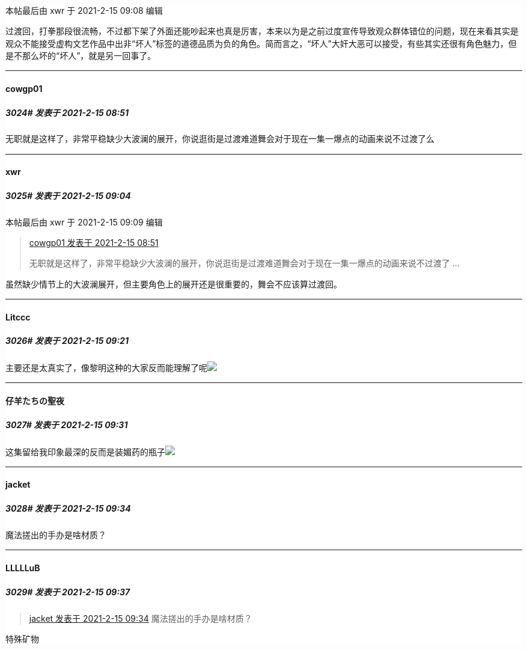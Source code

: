  本帖最后由 xwr 于 2021-2-15 09:08 编辑 

过渡回，打拳那段很流畅，不过都下架了外面还能吵起来也真是厉害，本来以为是之前过度宣传导致观众群体错位的问题，现在来看其实是观众不能接受虚构文艺作品中出非“坏人”标签的道德品质为负的角色。简而言之，“坏人”大奸大恶可以接受，有些其实还很有角色魅力，但是不那么坏的“坏人”，就是另一回事了。

*****

####  cowgp01  
##### 3024#       发表于 2021-2-15 08:51

无职就是这样了，非常平稳缺少大波澜的展开，你说逛街是过渡难道舞会对于现在一集一爆点的动画来说不过渡了么

*****

####  xwr  
##### 3025#       发表于 2021-2-15 09:04

 本帖最后由 xwr 于 2021-2-15 09:09 编辑 
<blockquote><a href="httphttps://bbs.saraba1st.com/2b/forum.php?mod=redirect&amp;goto=findpost&amp;pid=50336397&amp;ptid=1860168" target="_blank">cowgp01 发表于 2021-2-15 08:51</a>

无职就是这样了，非常平稳缺少大波澜的展开，你说逛街是过渡难道舞会对于现在一集一爆点的动画来说不过渡了 ...</blockquote>
虽然缺少情节上的大波澜展开，但主要角色上的展开还是很重要的，舞会不应该算过渡回。

*****

####  Litccc  
##### 3026#       发表于 2021-2-15 09:21

主要还是太真实了，像黎明这种的大家反而能理解了呢<img src="https://static.saraba1st.com/image/smiley/face2017/067.png" referrerpolicy="no-referrer">

*****

####  仔羊たちの聖夜  
##### 3027#       发表于 2021-2-15 09:31

这集留给我印象最深的反而是装媚药的瓶子<img src="https://static.saraba1st.com/image/smiley/face2017/067.png" referrerpolicy="no-referrer">

*****

####  jacket  
##### 3028#       发表于 2021-2-15 09:34

魔法搓出的手办是啥材质？

*****

####  LLLLLuB  
##### 3029#       发表于 2021-2-15 09:37

<blockquote><a href="httphttps://bbs.saraba1st.com/2b/forum.php?mod=redirect&amp;goto=findpost&amp;pid=50336560&amp;ptid=1860168" target="_blank">jacket 发表于 2021-2-15 09:34</a>
魔法搓出的手办是啥材质？</blockquote>
特殊矿物
